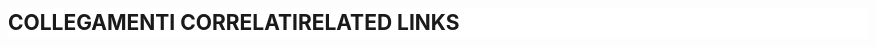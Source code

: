 ## <span data-ttu-id="b0580-226">COLLEGAMENTI CORRELATI</span><span class="sxs-lookup"><span data-stu-id="b0580-226">RELATED LINKS</span></span>

